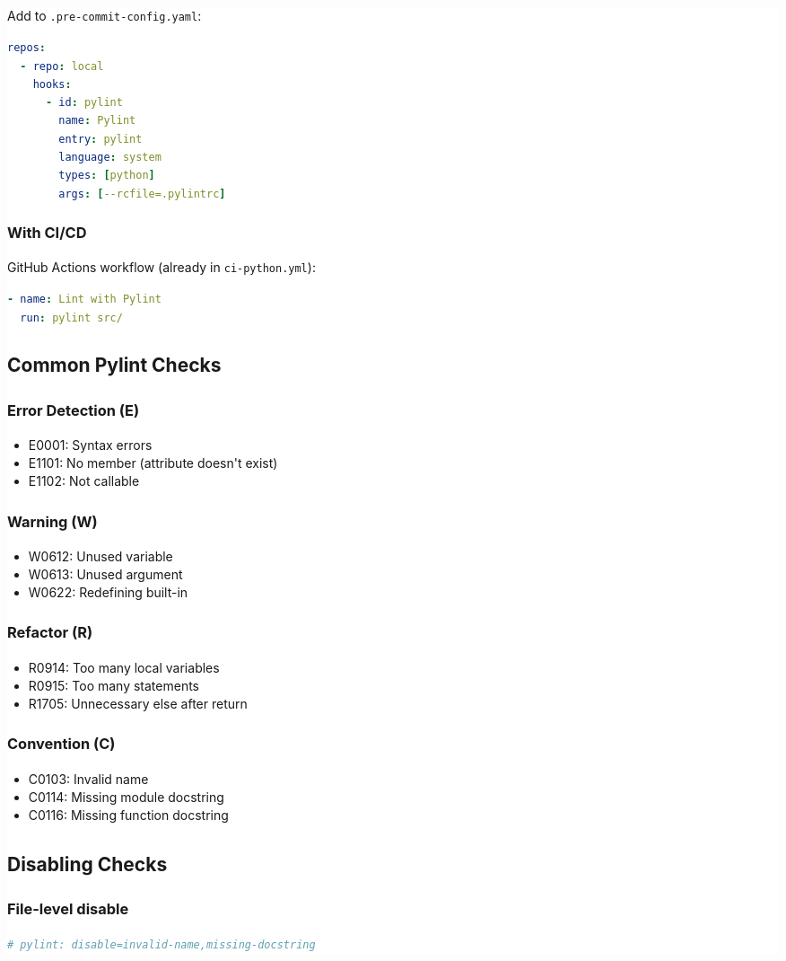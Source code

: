 Add to `.pre-commit-config.yaml`:
```yaml
repos:
  - repo: local
    hooks:
      - id: pylint
        name: Pylint
        entry: pylint
        language: system
        types: [python]
        args: [--rcfile=.pylintrc]
```

### With CI/CD

GitHub Actions workflow (already in `ci-python.yml`):
```yaml
- name: Lint with Pylint
  run: pylint src/
```

## Common Pylint Checks

### Error Detection (E)
- E0001: Syntax errors
- E1101: No member (attribute doesn't exist)
- E1102: Not callable

### Warning (W)
- W0612: Unused variable
- W0613: Unused argument
- W0622: Redefining built-in

### Refactor (R)
- R0914: Too many local variables
- R0915: Too many statements
- R1705: Unnecessary else after return

### Convention (C)
- C0103: Invalid name
- C0114: Missing module docstring
- C0116: Missing function docstring

## Disabling Checks

### File-level disable
```python
# pylint: disable=invalid-name,missing-docstring
```
